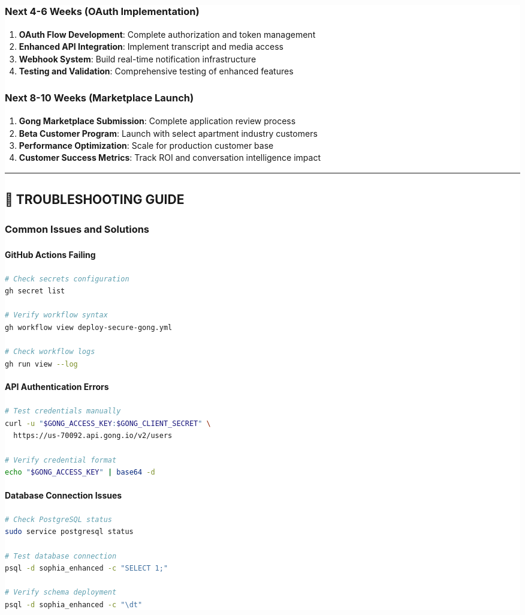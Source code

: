### **Next 4-6 Weeks (OAuth Implementation)**
1. **OAuth Flow Development**: Complete authorization and token management
2. **Enhanced API Integration**: Implement transcript and media access
3. **Webhook System**: Build real-time notification infrastructure
4. **Testing and Validation**: Comprehensive testing of enhanced features

### **Next 8-10 Weeks (Marketplace Launch)**
1. **Gong Marketplace Submission**: Complete application review process
2. **Beta Customer Program**: Launch with select apartment industry customers
3. **Performance Optimization**: Scale for production customer base
4. **Customer Success Metrics**: Track ROI and conversation intelligence impact

---

## 🔧 **TROUBLESHOOTING GUIDE**

### **Common Issues and Solutions**

#### **GitHub Actions Failing**
```bash
# Check secrets configuration
gh secret list

# Verify workflow syntax
gh workflow view deploy-secure-gong.yml

# Check workflow logs
gh run view --log
```

#### **API Authentication Errors**
```bash
# Test credentials manually
curl -u "$GONG_ACCESS_KEY:$GONG_CLIENT_SECRET" \
  https://us-70092.api.gong.io/v2/users

# Verify credential format
echo "$GONG_ACCESS_KEY" | base64 -d
```

#### **Database Connection Issues**
```bash
# Check PostgreSQL status
sudo service postgresql status

# Test database connection
psql -d sophia_enhanced -c "SELECT 1;"

# Verify schema deployment
psql -d sophia_enhanced -c "\dt"
```

